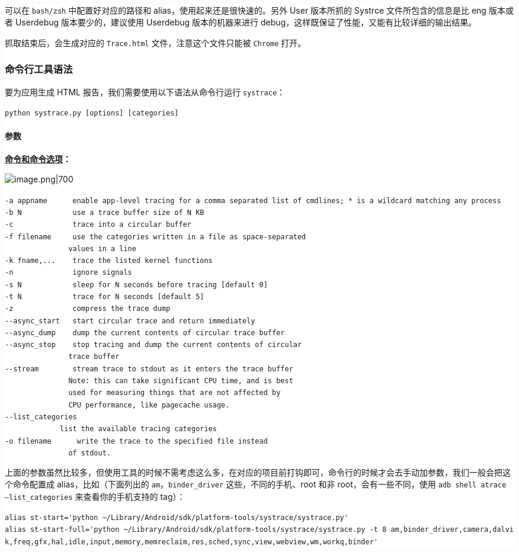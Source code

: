可以在 `bash/zsh` 中配置好对应的路径和 alias，使用起来还是很快速的。另外 User 版本所抓的 Systrce 文件所包含的信息是比 eng 版本或者 Userdebug 版本要少的，建议使用 Userdebug 版本的机器来进行 debug，这样既保证了性能，又能有比较详细的输出结果。

抓取结束后，会生成对应的 `Trace.html` 文件，注意这个文件只能被 `Chrome` 打开。

### 命令行工具语法

要为应用生成 HTML 报告，我们需要使用以下语法从命令行运行 `systrace`：

```shell
python systrace.py [options] [categories]
```

#### 参数

**[命令和命令选项](https://developer.android.com/topic/performance/tracing/command-line#command_options)：**

![image.png|700](https://raw.githubusercontent.com/hacket/ObsidianOSS/master/obsidian202406062321821.png)

```shell
-a appname      enable app-level tracing for a comma separated list of cmdlines; * is a wildcard matching any process
-b N            use a trace buffer size of N KB
-c              trace into a circular buffer
-f filename     use the categories written in a file as space-separated
			   values in a line
-k fname,...    trace the listed kernel functions
-n              ignore signals
-s N            sleep for N seconds before tracing [default 0]
-t N            trace for N seconds [default 5]
-z              compress the trace dump
--async_start   start circular trace and return immediately
--async_dump    dump the current contents of circular trace buffer
--async_stop    stop tracing and dump the current contents of circular
			   trace buffer
--stream        stream trace to stdout as it enters the trace buffer
			   Note: this can take significant CPU time, and is best
			   used for measuring things that are not affected by
			   CPU performance, like pagecache usage.
--list_categories
			 list the available tracing categories
-o filename      write the trace to the specified file instead
			   of stdout.
```

上面的参数虽然比较多，但使用工具的时候不需考虑这么多，在对应的项目前打钩即可，命令行的时候才会去手动加参数，我们一般会把这个命令配置成 alias，比如（下面列出的 `am`，`binder_driver` 这些，不同的手机、root 和非 root，会有一些不同，使用 `adb shell atrace –list_categories` 来查看你的手机支持的 tag）：

```shell
alias st-start='python ~/Library/Android/sdk/platform-tools/systrace/systrace.py'
alias st-start-full='python ~/Library/Android/sdk/platform-tools/systrace/systrace.py -t 8 am,binder_driver,camera,dalvik,freq,gfx,hal,idle,input,memory,memreclaim,res,sched,sync,view,webview,wm,workq,binder'
```
